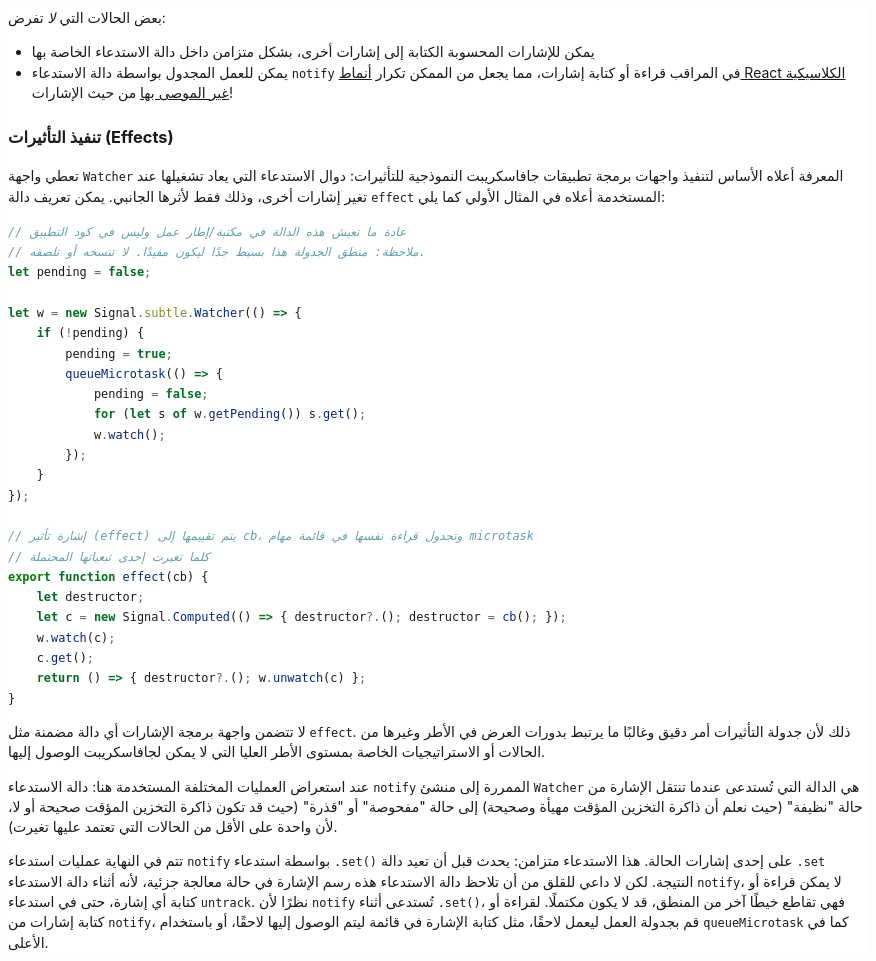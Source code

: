 بعض الحالات التي *لا* تفرض:
- يمكن للإشارات المحسوبة الكتابة إلى إشارات أخرى، بشكل متزامن داخل دالة الاستدعاء الخاصة بها
- يمكن للعمل المجدول بواسطة دالة الاستدعاء `notify` في المراقب قراءة أو كتابة إشارات، مما يجعل من الممكن تكرار [أنماط React الكلاسيكية غير الموصى بها](https://react.dev/learn/you-might-not-need-an-effect) من حيث الإشارات!

### تنفيذ التأثيرات (Effects)

تعطي واجهة `Watcher` المعرفة أعلاه الأساس لتنفيذ واجهات برمجة تطبيقات جافاسكريبت النموذجية للتأثيرات: دوال الاستدعاء التي يعاد تشغيلها عند تغير إشارات أخرى، وذلك فقط لأثرها الجانبي. يمكن تعريف دالة `effect` المستخدمة أعلاه في المثال الأولي كما يلي:

```ts
// عادة ما تعيش هذه الدالة في مكتبة/إطار عمل وليس في كود التطبيق
// ملاحظة: منطق الجدولة هذا بسيط جدًا ليكون مفيدًا. لا تنسخه أو تلصقه.
let pending = false;

let w = new Signal.subtle.Watcher(() => {
    if (!pending) {
        pending = true;
        queueMicrotask(() => {
            pending = false;
            for (let s of w.getPending()) s.get();
            w.watch();
        });
    }
});

// إشارة تأثير (effect) يتم تقييمها إلى cb، وتجدول قراءة نفسها في قائمة مهام microtask
// كلما تغيرت إحدى تبعياتها المحتملة
export function effect(cb) {
    let destructor;
    let c = new Signal.Computed(() => { destructor?.(); destructor = cb(); });
    w.watch(c);
    c.get();
    return () => { destructor?.(); w.unwatch(c) };
}
```

لا تتضمن واجهة برمجة الإشارات أي دالة مضمنة مثل `effect`. ذلك لأن جدولة التأثيرات أمر دقيق وغالبًا ما يرتبط بدورات العرض في الأطر وغيرها من الحالات أو الاستراتيجيات الخاصة بمستوى الأطر العليا التي لا يمكن لجافاسكريبت الوصول إليها.

عند استعراض العمليات المختلفة المستخدمة هنا: دالة الاستدعاء `notify` الممررة إلى منشئ `Watcher` هي الدالة التي تُستدعى عندما تنتقل الإشارة من حالة "نظيفة" (حيث نعلم أن ذاكرة التخزين المؤقت مهيأة وصحيحة) إلى حالة "مفحوصة" أو "قذرة" (حيث قد تكون ذاكرة التخزين المؤقت صحيحة أو لا، لأن واحدة على الأقل من الحالات التي تعتمد عليها تغيرت).

تتم في النهاية عمليات استدعاء `notify` بواسطة استدعاء `.set()` على إحدى إشارات الحالة. هذا الاستدعاء متزامن: يحدث قبل أن تعيد دالة `.set` النتيجة. لكن لا داعي للقلق من أن تلاحظ دالة الاستدعاء هذه رسم الإشارة في حالة معالجة جزئية، لأنه أثناء دالة الاستدعاء `notify`، لا يمكن قراءة أو كتابة أي إشارة، حتى في استدعاء `untrack`. نظرًا لأن `notify` تُستدعى أثناء `.set()`، فهي تقاطع خيطًا آخر من المنطق، قد لا يكون مكتملًا. لقراءة أو كتابة إشارات من `notify`، قم بجدولة العمل ليعمل لاحقًا، مثل كتابة الإشارة في قائمة ليتم الوصول إليها لاحقًا، أو باستخدام `queueMicrotask` كما في الأعلى.
